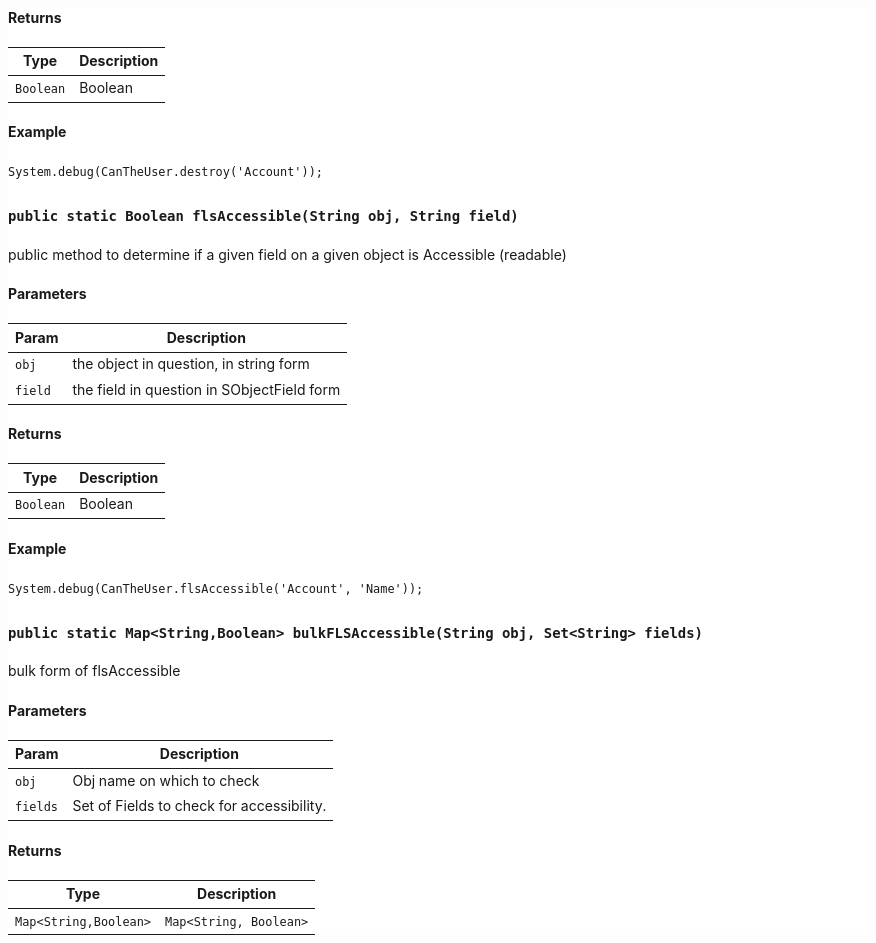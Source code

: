 #### Returns

|Type|Description|
|---|---|
|`Boolean`|Boolean|

#### Example
```apex
System.debug(CanTheUser.destroy('Account'));
```


### `public static Boolean flsAccessible(String obj, String field)`

public method to determine if a given field on a given
object is Accessible (readable)

#### Parameters

|Param|Description|
|---|---|
|`obj`|the object in question, in string form|
|`field`|the field in question in SObjectField form|

#### Returns

|Type|Description|
|---|---|
|`Boolean`|Boolean|

#### Example
```apex
System.debug(CanTheUser.flsAccessible('Account', 'Name'));
```


### `public static Map<String,Boolean> bulkFLSAccessible(String obj, Set<String> fields)`

bulk form of flsAccessible

#### Parameters

|Param|Description|
|---|---|
|`obj`|Obj name on which to check|
|`fields`|Set of Fields to check for accessibility.|

#### Returns

|Type|Description|
|---|---|
|`Map<String,Boolean>`|`Map<String, Boolean>`|

